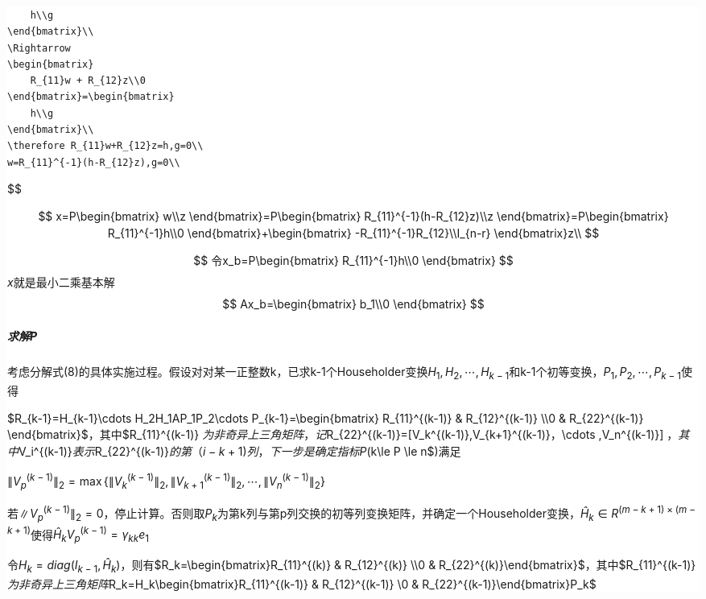         h\\g
    \end{bmatrix}\\
    \Rightarrow
    \begin{bmatrix}
        R_{11}w + R_{12}z\\0
    \end{bmatrix}=\begin{bmatrix}
        h\\g
    \end{bmatrix}\\
    \therefore R_{11}w+R_{12}z=h,g=0\\
    w=R_{11}^{-1}(h-R_{12}z),g=0\\
$$

$$
x=P\begin{bmatrix}
        w\\z
    \end{bmatrix}=P\begin{bmatrix}
        R_{11}^{-1}(h-R_{12}z)\\z
    \end{bmatrix}=P\begin{bmatrix}
         R_{11}^{-1}h\\0
    \end{bmatrix}+\begin{bmatrix}
         -R_{11}^{-1}R_{12}\\I_{n-r}
    \end{bmatrix}z\\
$$

$$
令x_b=P\begin{bmatrix}
         R_{11}^{-1}h\\0
    \end{bmatrix}
$$
$x$就是最小二乘基本解
$$
Ax_b=\begin{bmatrix}
        b_1\\0
    \end{bmatrix}
$$

##### 求解P

考虑分解式(8)的具体实施过程。假设对对某一正整数k，已求k-1个Householder变换$H_1,H_2,\cdots ,H_{k-1}$和k-1个初等变换，$P_1,P_2,\cdots,P_{k-1}$使得

$R_{k-1}=H_{k-1}\cdots H_2H_1AP_1P_2\cdots P_{k-1}=\begin{bmatrix}
         R_{11}^{(k-1)} & R_{12}^{(k-1)} \\0 & R_{22}^{(k-1)} 
    \end{bmatrix}$，其中$R_{11}^{(k-1)} $为非奇异上三角矩阵，记$R_{22}^{(k-1)}=[V_k^{(k-1)},V_{k+1}^{(k-1)}，\cdots ,V_n^{(k-1)}] $，其中$V_i^{(k-1)}$表示$R_{22}^{(k-1)}$的第（i-k+1)列，下一步是确定指标P($k\le P \le n$)满足

$\lVert V_p^{(k-1)}\rVert_2=\max \{\lVert V_k^{(k-1)}\rVert_2,\lVert V_{k+1}^{(k-1)}\rVert_2,\cdots,\lVert V_ n^{(k-1)}\rVert_2\}$

若$\lVert V_p^{(k-1)}\rVert_2=0$，停止计算。否则取$P_k$为第k列与第p列交换的初等列变换矩阵，并确定一个Householder变换，$\hat{H}_k\in R^{(m-k+1)\times (m-k+1)}$使得$\hat{H}_kV_p^{(k-1)}=\gamma_{kk}e_1$

令$H_k=diag(I_{k-1},\hat{H}_k)$，则有$R_k=\begin{bmatrix}R_{11}^{(k)} & R_{12}^{(k)} \\0 & R_{22}^{(k)}\end{bmatrix}$，其中$R_{11}^{(k-1)} $为非奇异上三角矩阵$R_k=H_k\begin{bmatrix}R_{11}^{(k-1)} & R_{12}^{(k-1)} \\0 & R_{22}^{(k-1)}\end{bmatrix}P_k$
